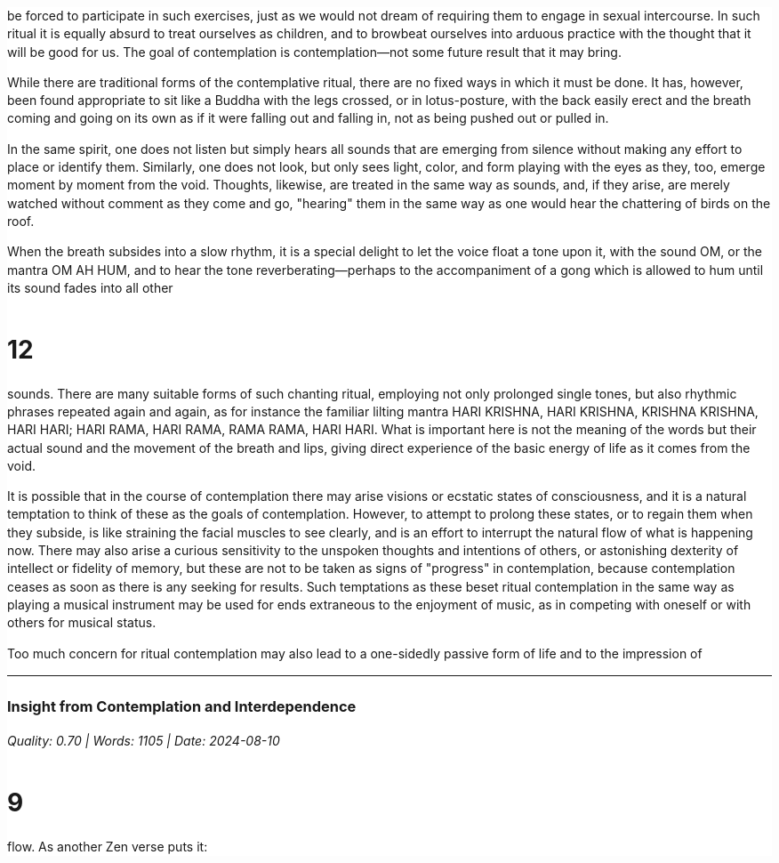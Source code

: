 be forced to participate in such exercises, just as we would not dream of requiring them to engage in sexual intercourse. In such ritual it is equally absurd to treat ourselves as children, and to browbeat ourselves into arduous practice with the thought that it will be good for us. The goal of contemplation is contemplation—not some future result that it may bring.

While there are traditional forms of the contemplative ritual, there are no fixed ways in which it must be done. It has, however, been found appropriate to sit like a Buddha with the legs crossed, or in lotus-posture, with the back easily erect and the breath coming and going on its own as if it were falling out and falling in, not as being pushed out or pulled in.

In the same spirit, one does not listen but simply hears all sounds that are emerging from silence without making any effort to place or identify them. Similarly, one does not look, but only sees light, color, and form playing with the eyes as they, too, emerge moment by moment from the void. Thoughts, likewise, are treated in the same way as sounds, and, if they arise, are merely watched without comment as they come and go, "hearing" them in the same way as one would hear the chattering of birds on the roof.

When the breath subsides into a slow rhythm, it is a special delight to let the voice float a tone upon it, with the sound OM, or the mantra OM AH HUM, and to hear the tone reverberating—perhaps to the accompaniment of a gong which is allowed to hum until its sound fades into all other

# 12

sounds. There are many suitable forms of such chanting ritual, employing not only prolonged single tones, but also rhythmic phrases repeated again and again, as for instance the familiar lilting mantra HARI KRISHNA, HARI KRISHNA, KRISHNA KRISHNA, HARI HARI; HARI RAMA, HARI RAMA, RAMA RAMA, HARI HARI. What is important here is not the meaning of the words but their actual sound and the movement of the breath and lips, giving direct experience of the basic energy of life as it comes from the void.

It is possible that in the course of contemplation there may arise visions or ecstatic states of consciousness, and it is a natural temptation to think of these as the goals of contemplation. However, to attempt to prolong these states, or to regain them when they subside, is like straining the facial muscles to see clearly, and is an effort to interrupt the natural flow of what is happening now. There may also arise a curious sensitivity to the unspoken thoughts and intentions of others, or astonishing dexterity of intellect or fidelity of memory, but these are not to be taken as signs of "progress" in contemplation, because contemplation ceases as soon as there is any seeking for results. Such temptations as these beset ritual contemplation in the same way as playing a musical instrument may be used for ends extraneous to the enjoyment of music, as in competing with oneself or with others for musical status.

Too much concern for ritual contemplation may also lead to a one-sidedly passive form of life and to the impression of

---

### Insight from Contemplation and Interdependence
*Quality: 0.70 | Words: 1105 | Date: 2024-08-10*

# 9

flow. As another Zen verse puts it:

